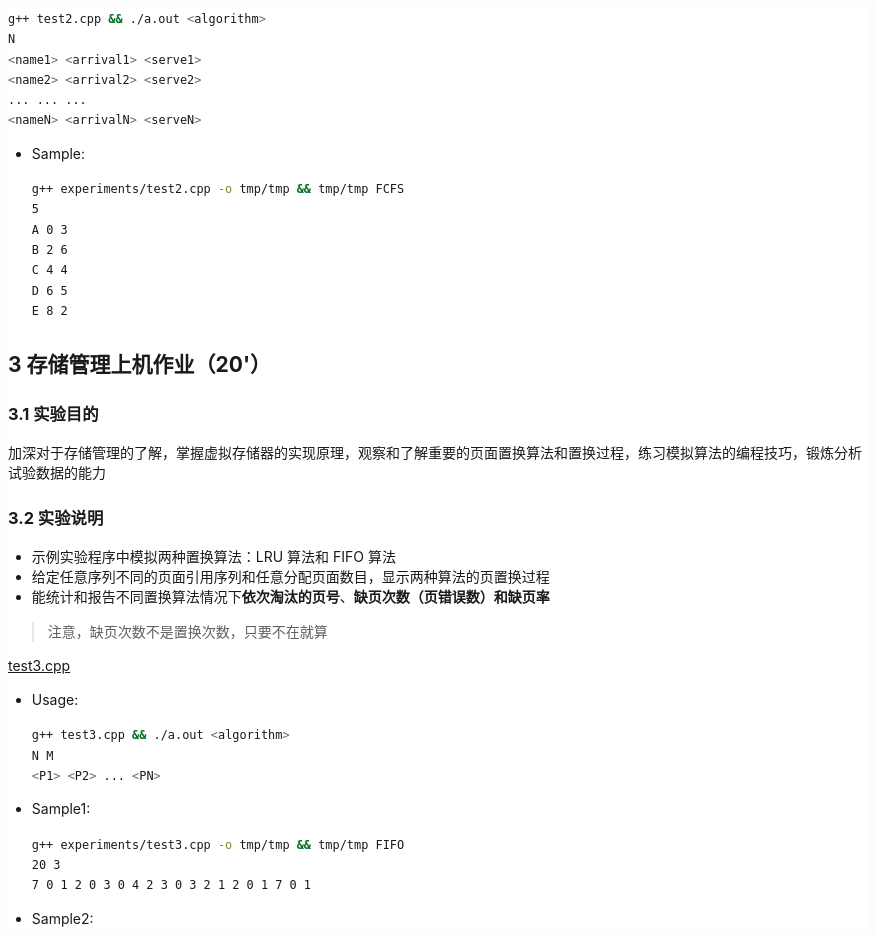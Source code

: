    ```bash
   g++ test2.cpp && ./a.out <algorithm>
   N
   <name1> <arrival1> <serve1>
   <name2> <arrival2> <serve2>
   ... ... ...
   <nameN> <arrivalN> <serveN>
   ```

-  Sample:

   ```bash
   g++ experiments/test2.cpp -o tmp/tmp && tmp/tmp FCFS
   5
   A 0 3
   B 2 6
   C 4 4
   D 6 5
   E 8 2

   ```

## 3 存储管理上机作业（20'）

### 3.1 实验目的

加深对于存储管理的了解，掌握虚拟存储器的实现原理，观察和了解重要的页面置换算法和置换过程，练习模拟算法的编程技巧，锻炼分析试验数据的能力

### 3.2 实验说明

-  示例实验程序中模拟两种置换算法：LRU 算法和 FIFO 算法
-  给定任意序列不同的页面引用序列和任意分配页面数目，显示两种算法的页置换过程
-  能统计和报告不同置换算法情况下**依次淘汰的页号**、**缺页次数（页错误数）**和**缺页率**

> 注意，缺页次数不是置换次数，只要不在就算

[test3.cpp](test3.cpp)

-  Usage:

   ```bash
   g++ test3.cpp && ./a.out <algorithm>
   N M
   <P1> <P2> ... <PN>
   ```

-  Sample1:

   ```bash
   g++ experiments/test3.cpp -o tmp/tmp && tmp/tmp FIFO
   20 3
   7 0 1 2 0 3 0 4 2 3 0 3 2 1 2 0 1 7 0 1

   ```

-  Sample2:
